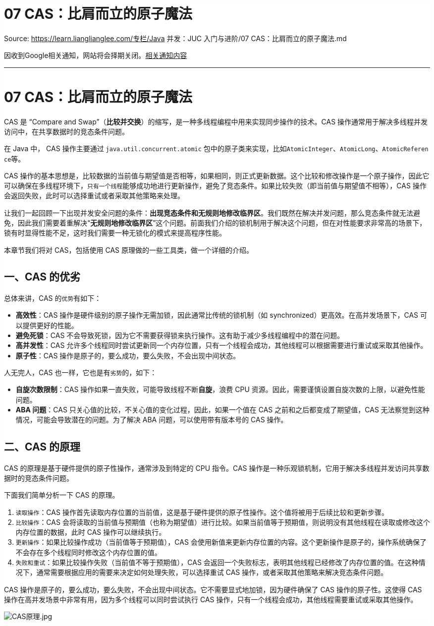 # 07 CAS：比肩而立的原子魔法 

Source: https://learn.lianglianglee.com/专栏/Java 并发：JUC 入门与进阶/07 CAS：比肩而立的原子魔法.md

因收到Google相关通知，网站将会择期关闭。[相关通知内容](https://lumendatabase.org/notices/44265620)

---

# 07 CAS：比肩而立的原子魔法

CAS 是 “Compare and Swap”（**比较并交换**）的缩写，是一种多线程编程中用来实现同步操作的技术。CAS 操作通常用于解决多线程并发访问中，在共享数据时的竞态条件问题。

在 Java 中， CAS 操作主要通过 `java.util.concurrent.atomic` 包中的原子类来实现，比如`AtomicInteger`、`AtomicLong`、`AtomicReference`等。

CAS 操作的基本思想是，比较数据的当前值与期望值是否相等，如果相同，则正式更新数据。这个比较和修改操作是一个原子操作，因此它可以确保在多线程环境下，`只有一个线程`能够成功地进行更新操作，避免了竞态条件。如果比较失败（即当前值与期望值不相等），CAS 操作会返回失败，此时可以选择重试或者采取其他策略来处理。

让我们一起回顾一下出现并发安全问题的条件：**出现竞态条件和无规则地修改临界区**。我们既然在解决并发问题，那么竞态条件就无法避免，因此我们需要着重解决“**无规则地修改临界区**”这个问题。前面我们介绍的锁机制用于解决这个问题，但在对性能要求非常高的场景下，锁有时显得性能不足，这时我们需要一种无锁化的模式来提高程序性能。

本章节我们将对 CAS，包括使用 CAS 原理做的一些工具类，做一个详细的介绍。

## 一、CAS 的优劣

总体来讲，CAS 的`优势`有如下：

* **高效性**：CAS 操作是硬件级别的原子操作无需加锁，因此通常比传统的锁机制（如 synchronized）更高效。在高并发场景下，CAS 可以提供更好的性能。
* **避免死锁**：CAS 不会导致死锁，因为它不需要获得锁来执行操作。这有助于减少多线程编程中的潜在问题。
* **高并发性**：CAS 允许多个线程同时尝试更新同一个内存位置，只有一个线程会成功，其他线程可以根据需要进行重试或采取其他操作。
* **原子性**：CAS 操作是原子的，要么成功，要么失败，不会出现中间状态。

人无完人，CAS 也一样，它也是有`劣势`的，如下：

* **自旋次数限制**：CAS 操作如果一直失败，可能导致线程不断**自旋**，浪费 CPU 资源。因此，需要谨慎设置自旋次数的上限，以避免性能问题。
* **ABA 问题**：CAS 只关心值的比较，不关心值的变化过程，因此，如果一个值在 CAS 之前和之后都变成了期望值，CAS 无法察觉到这种情况，可能会导致潜在的问题。为了解决 ABA 问题，可以使用带有版本号的 CAS 操作。

## 二、CAS 的原理

CAS 的原理是基于硬件提供的原子性操作，通常涉及到特定的 CPU 指令。CAS 操作是一种乐观锁机制，它用于解决多线程并发访问共享数据时的竞态条件问题。

下面我们简单分析一下 CAS 的原理。

1. `读取操作`：CAS 操作首先读取内存位置的当前值，这是基于硬件提供的原子性操作。这个值将被用于后续比较和更新步骤。
2. `比较操作`：CAS 会将读取的当前值与预期值（也称为期望值）进行比较。如果当前值等于预期值，则说明没有其他线程在读取或修改这个内存位置的数据，此时 CAS 操作可以继续执行。
3. `更新操作`：如果比较操作成功（当前值等于预期值），CAS 会使用新值来更新内存位置的内容。这个更新操作是原子的，操作系统确保了不会存在多个线程同时修改这个内存位置的值。
4. `失败和重试`：如果比较操作失败（当前值不等于预期值），CAS 会返回一个失败标志，表明其他线程已经修改了内存位置的值。在这种情况下，通常需要根据应用的需要来决定如何处理失败，可以选择重试 CAS 操作，或者采取其他策略来解决竞态条件问题。

CAS 操作是原子的，要么成功，要么失败，不会出现中间状态。它不需要显式地加锁，因为硬件确保了 CAS 操作的原子性。这使得 CAS 操作在高并发场景中非常有用，因为多个线程可以同时尝试执行 CAS 操作，只有一个线程会成功，其他线程需要重试或采取其他操作。

![CAS原理.jpg](assets/c98d3ecb8da84d95b5a5ae0a8f72637f_tplv-k3u1fbpfcp-jj-mark_1890_0_0_0_q75.awebp)
